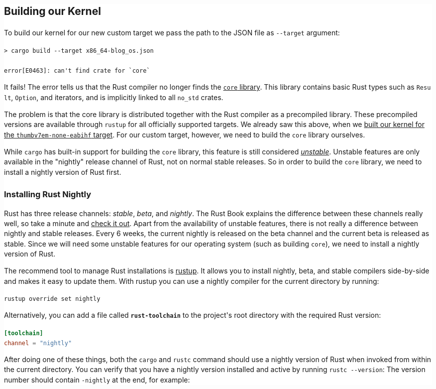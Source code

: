 ## Building our Kernel

To build our kernel for our new custom target we pass the path to the JSON file as `--target` argument:

```
> cargo build --target x86_64-blog_os.json

error[E0463]: can't find crate for `core`
```

It fails! The error tells us that the Rust compiler no longer finds the [`core` library]. This library contains basic Rust types such as `Result`, `Option`, and iterators, and is implicitly linked to all `no_std` crates.

[`core` library]: https://doc.rust-lang.org/nightly/core/index.html

The problem is that the core library is distributed together with the Rust compiler as a precompiled library. These precompiled versions are available through `rustup` for all officially supported targets. We already saw this above, when we [built our kernel for the `thumbv7em-none-eabihf` target](#building-for-a-bare-metal-target). For our custom target, however, we need to build the `core` library ourselves.

While `cargo` has built-in support for building the `core` library, this feature is still considered [_unstable_][cargo-unstable]. Unstable features are only available in the "nightly" release channel of Rust, not on normal stable releases. So in order to build the `core` library, we need to install a nightly version of Rust first.

[cargo-unstable]: https://doc.rust-lang.org/nightly/cargo/reference/unstable.html

### Installing Rust Nightly
Rust has three release channels: _stable_, _beta_, and _nightly_. The Rust Book explains the difference between these channels really well, so take a minute and [check it out](https://doc.rust-lang.org/book/appendix-07-nightly-rust.html#choo-choo-release-channels-and-riding-the-trains). Apart from the availability of unstable features, there is not really a difference between nightly and stable releases. Every 6 weeks, the current nightly is released on the beta channel and the current beta is released as stable. Since we will need some unstable features for our operating system (such as building `core`), we need to install a nightly version of Rust.

The recommend tool to manage Rust installations is [rustup]. It allows you to install nightly, beta, and stable compilers side-by-side and makes it easy to update them. With rustup you can use a nightly compiler for the current directory by running:

```
rustup override set nightly
```

Alternatively, you can add a file called **`rust-toolchain`** to the project's root directory with the required Rust version:

```toml
[toolchain]
channel = "nightly"
```

After doing one of these things, both the `cargo` and `rustc` command should use a nightly version of Rust when invoked from within the current directory. You can verify that you have a nightly version installed and active by running `rustc --version`: The version number should contain `-nightly` at the end, for example:


[bare metal]: https://en.wikipedia.org/wiki/Bare_machine
[GitHub]: https://github.com/phil-opp/blog_os
[at the bottom]: #comments
[post branch]: https://github.com/phil-opp/blog_os/tree/post-01
[option]: https://doc.rust-lang.org/core/option/
[Rust standard library]: https://doc.rust-lang.org/std/
[iterators]: https://doc.rust-lang.org/book/ch13-02-iterators.html
[closures]: https://doc.rust-lang.org/book/ch13-01-closures.html
[pattern matching]: https://doc.rust-lang.org/book/ch06-00-enums.html
[string formatting]: https://doc.rust-lang.org/core/macro.write.html
[ownership system]: https://doc.rust-lang.org/book/ch04-00-understanding-ownership.html
[undefined behavior]: https://www.nayuki.io/page/undefined-behavior-in-c-and-cplusplus-programs
[memory safety]: https://tonyarcieri.com/it-s-time-for-a-memory-safety-intervention
[standard library]: https://doc.rust-lang.org/std/
[`no_std` attribute]: https://doc.rust-lang.org/1.30.0/book/first-edition/using-rust-without-the-standard-library.html
[2018 edition]: https://doc.rust-lang.org/nightly/edition-guide/rust-2018/index.html
[semantic version]: https://semver.org/
[`println` macro]: https://doc.rust-lang.org/std/macro.println.html
[standard output]: https://en.wikipedia.org/wiki/Standard_streams#Standard_output_.28stdout.29
[panic]: https://doc.rust-lang.org/stable/book/ch09-01-unrecoverable-errors-with-panic.html
[PanicInfo]: https://doc.rust-lang.org/nightly/core/panic/struct.PanicInfo.html
[diverging function]: https://doc.rust-lang.org/1.30.0/book/first-edition/functions.html#diverging-functions
[“never” type]: https://doc.rust-lang.org/nightly/std/primitive.never.html
[`Copy`]: https://doc.rust-lang.org/nightly/core/marker/trait.Copy.html
[copy code]: https://github.com/rust-lang/rust/blob/485397e49a02a3b7ff77c17e4a3f16c653925cb3/src/libcore/marker.rs#L296-L299
[`eh_personality` language item]: https://github.com/rust-lang/rust/blob/edb368491551a77d77a48446d4ee88b35490c565/src/libpanic_unwind/gcc.rs#L11-L45
[stack unwinding]: https://www.bogotobogo.com/cplusplus/stackunwinding.php
[libunwind]: https://www.nongnu.org/libunwind/
[structured exception handling]: https://docs.microsoft.com/de-de/windows/win32/debug/structured-exception-handling
[abort on panic]: https://github.com/rust-lang/rust/pull/32900
[runtime system]: https://en.wikipedia.org/wiki/Runtime_system
[`crt0`]: https://en.wikipedia.org/wiki/Crt0
[call stack]: https://en.wikipedia.org/wiki/Call_stack
[rt::lang_start]: hhttps://github.com/rust-lang/rust/blob/0d97f7a96877a96015d70ece41ad08bb7af12377/library/std/src/rt.rs#L59-L70
[name mangling]: https://en.wikipedia.org/wiki/Name_mangling
[C calling convention]: https://en.wikipedia.org/wiki/Calling_convention
[`exit` system call]: https://en.wikipedia.org/wiki/Exit_(system_call)
[_target triple_]: https://clang.llvm.org/docs/CrossCompilation.html#target-triple
[ABI]: https://en.wikipedia.org/wiki/Application_binary_interface
[embedded]: https://en.wikipedia.org/wiki/Embedded_system
[ARM]: https://en.wikipedia.org/wiki/ARM_architecture
[cross compile]: https://en.wikipedia.org/wiki/Cross_compiler
[platform-support]: https://doc.rust-lang.org/nightly/rustc/platform-support.html
[custom-targets]: https://doc.rust-lang.org/nightly/rustc/targets/custom.html
[`data-layout`]: https://llvm.org/docs/LangRef.html#data-layout
[linker]: https://en.wikipedia.org/wiki/Linker_(computing)
  [LLD]: https://lld.llvm.org/
  [stack unwinding]: https://www.bogotobogo.com/cplusplus/stackunwinding.php
[disabling the red zone]: @/edition-2/posts/02-minimal-rust-kernel/disable-red-zone/index.md
  [Single Instruction Multiple Data (SIMD)]: https://en.wikipedia.org/wiki/SIMD
[rustup]: https://www.rustup.rs/
[various experimental features]: https://doc.rust-lang.org/unstable-book/the-unstable-book.html
[`asm!` macro]: https://doc.rust-lang.org/unstable-book/library-features/asm.html
[`build-std` feature]: https://doc.rust-lang.org/nightly/cargo/reference/unstable.html#build-std
[`IntoIterator::into_iter`]: https://doc.rust-lang.org/stable/core/iter/trait.IntoIterator.html#tymethod.into_iter
[`build-std-features`]: https://doc.rust-lang.org/nightly/cargo/reference/unstable.html#build-std-features
[`mem` feature]: https://github.com/rust-lang/compiler-builtins/blob/eff506cd49b637f1ab5931625a33cef7e91fbbf6/Cargo.toml#L54-L55
[`memcpy` etc. implementations]: https://github.com/rust-lang/compiler-builtins/blob/eff506cd49b637f1ab5931625a33cef7e91fbbf6/src/mem.rs#L12-L69
[inline assembly]: https://doc.rust-lang.org/unstable-book/library-features/asm.html
[`.cargo/config.toml`]: https://doc.rust-lang.org/cargo/reference/config.html
[cargo-config-problems]: https://internals.rust-lang.org/t/problems-of-cargo-config-files-and-possible-solutions/12987
[internals-proposal]: https://internals.rust-lang.org/t/proposal-move-some-cargo-config-settings-to-cargo-toml/13336
[command aliases]: https://doc.rust-lang.org/cargo/reference/config.html#alias
[`cargo check`]: https://doc.rust-lang.org/cargo/commands/cargo-check.html
[`cargo doc`]: https://doc.rust-lang.org/cargo/commands/cargo-doc.html
[rust-analyzer]: https://rust-analyzer.github.io/
[next post]: @/edition-3/posts/02-booting/index.md